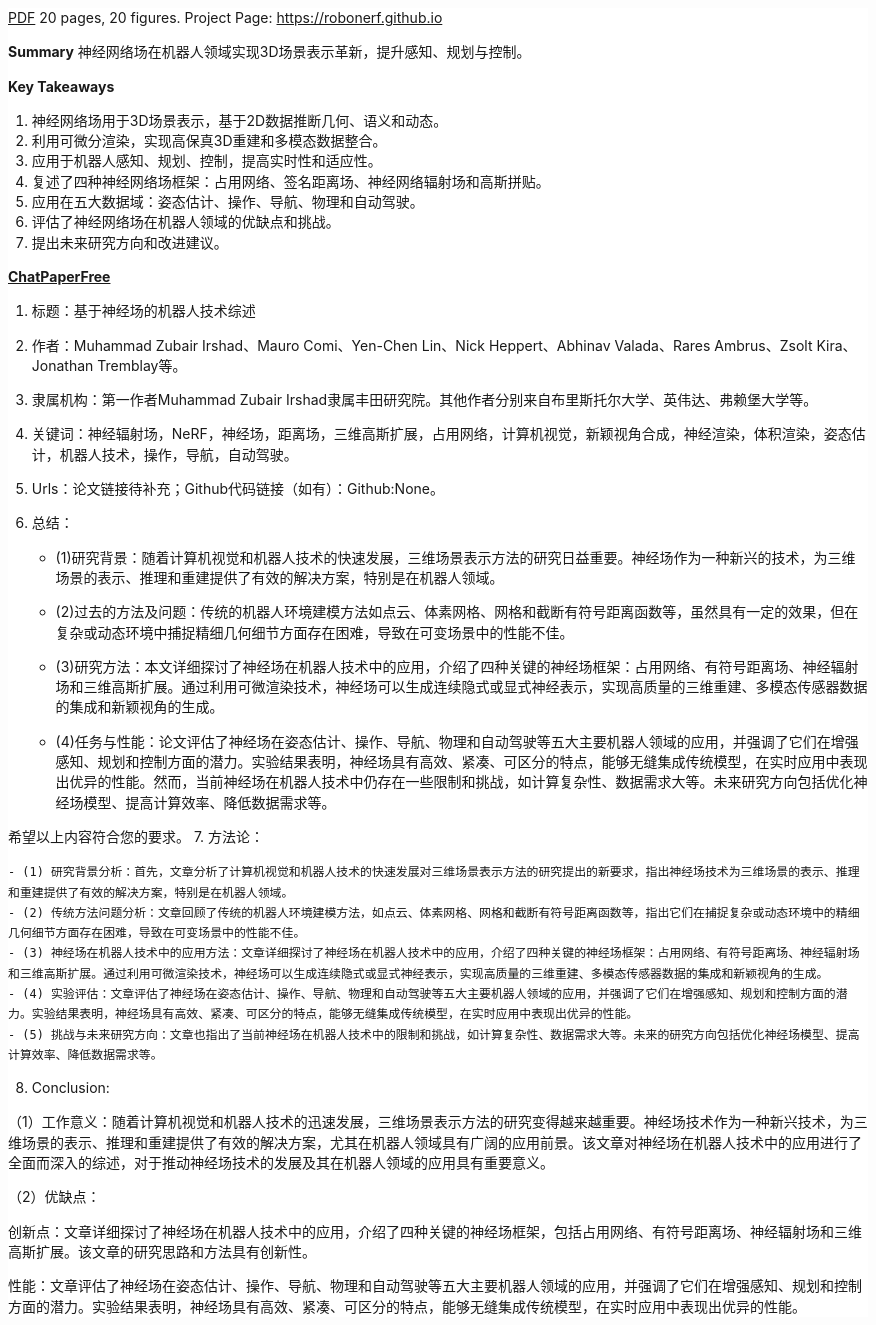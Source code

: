 [PDF](http://arxiv.org/abs/2410.20220v1) 20 pages, 20 figures. Project Page: https://robonerf.github.io

**Summary**
神经网络场在机器人领域实现3D场景表示革新，提升感知、规划与控制。

**Key Takeaways**
1. 神经网络场用于3D场景表示，基于2D数据推断几何、语义和动态。
2. 利用可微分渲染，实现高保真3D重建和多模态数据整合。
3. 应用于机器人感知、规划、控制，提高实时性和适应性。
4. 复述了四种神经网络场框架：占用网络、签名距离场、神经网络辐射场和高斯拼贴。
5. 应用在五大数据域：姿态估计、操作、导航、物理和自动驾驶。
6. 评估了神经网络场在机器人领域的优缺点和挑战。
7. 提出未来研究方向和改进建议。

**[ChatPaperFree](https://huggingface.co/spaces/Kedreamix/ChatPaperFree)**

1. 标题：基于神经场的机器人技术综述

2. 作者：Muhammad Zubair Irshad、Mauro Comi、Yen-Chen Lin、Nick Heppert、Abhinav Valada、Rares Ambrus、Zsolt Kira、Jonathan Tremblay等。

3. 隶属机构：第一作者Muhammad Zubair Irshad隶属丰田研究院。其他作者分别来自布里斯托尔大学、英伟达、弗赖堡大学等。

4. 关键词：神经辐射场，NeRF，神经场，距离场，三维高斯扩展，占用网络，计算机视觉，新颖视角合成，神经渲染，体积渲染，姿态估计，机器人技术，操作，导航，自动驾驶。

5. Urls：论文链接待补充；Github代码链接（如有）：Github:None。

6. 总结：

    - (1)研究背景：随着计算机视觉和机器人技术的快速发展，三维场景表示方法的研究日益重要。神经场作为一种新兴的技术，为三维场景的表示、推理和重建提供了有效的解决方案，特别是在机器人领域。
    
    - (2)过去的方法及问题：传统的机器人环境建模方法如点云、体素网格、网格和截断有符号距离函数等，虽然具有一定的效果，但在复杂或动态环境中捕捉精细几何细节方面存在困难，导致在可变场景中的性能不佳。
    
    - (3)研究方法：本文详细探讨了神经场在机器人技术中的应用，介绍了四种关键的神经场框架：占用网络、有符号距离场、神经辐射场和三维高斯扩展。通过利用可微渲染技术，神经场可以生成连续隐式或显式神经表示，实现高质量的三维重建、多模态传感器数据的集成和新颖视角的生成。
    
    - (4)任务与性能：论文评估了神经场在姿态估计、操作、导航、物理和自动驾驶等五大主要机器人领域的应用，并强调了它们在增强感知、规划和控制方面的潜力。实验结果表明，神经场具有高效、紧凑、可区分的特点，能够无缝集成传统模型，在实时应用中表现出优异的性能。然而，当前神经场在机器人技术中仍存在一些限制和挑战，如计算复杂性、数据需求大等。未来研究方向包括优化神经场模型、提高计算效率、降低数据需求等。

希望以上内容符合您的要求。
7. 方法论：

    - (1) 研究背景分析：首先，文章分析了计算机视觉和机器人技术的快速发展对三维场景表示方法的研究提出的新要求，指出神经场技术为三维场景的表示、推理和重建提供了有效的解决方案，特别是在机器人领域。
    - (2) 传统方法问题分析：文章回顾了传统的机器人环境建模方法，如点云、体素网格、网格和截断有符号距离函数等，指出它们在捕捉复杂或动态环境中的精细几何细节方面存在困难，导致在可变场景中的性能不佳。
    - (3) 神经场在机器人技术中的应用方法：文章详细探讨了神经场在机器人技术中的应用，介绍了四种关键的神经场框架：占用网络、有符号距离场、神经辐射场和三维高斯扩展。通过利用可微渲染技术，神经场可以生成连续隐式或显式神经表示，实现高质量的三维重建、多模态传感器数据的集成和新颖视角的生成。
    - (4) 实验评估：文章评估了神经场在姿态估计、操作、导航、物理和自动驾驶等五大主要机器人领域的应用，并强调了它们在增强感知、规划和控制方面的潜力。实验结果表明，神经场具有高效、紧凑、可区分的特点，能够无缝集成传统模型，在实时应用中表现出优异的性能。
    - (5) 挑战与未来研究方向：文章也指出了当前神经场在机器人技术中的限制和挑战，如计算复杂性、数据需求大等。未来的研究方向包括优化神经场模型、提高计算效率、降低数据需求等。
8. Conclusion:

（1）工作意义：随着计算机视觉和机器人技术的迅速发展，三维场景表示方法的研究变得越来越重要。神经场技术作为一种新兴技术，为三维场景的表示、推理和重建提供了有效的解决方案，尤其在机器人领域具有广阔的应用前景。该文章对神经场在机器人技术中的应用进行了全面而深入的综述，对于推动神经场技术的发展及其在机器人领域的应用具有重要意义。

（2）优缺点：

创新点：文章详细探讨了神经场在机器人技术中的应用，介绍了四种关键的神经场框架，包括占用网络、有符号距离场、神经辐射场和三维高斯扩展。该文章的研究思路和方法具有创新性。

性能：文章评估了神经场在姿态估计、操作、导航、物理和自动驾驶等五大主要机器人领域的应用，并强调了它们在增强感知、规划和控制方面的潜力。实验结果表明，神经场具有高效、紧凑、可区分的特点，能够无缝集成传统模型，在实时应用中表现出优异的性能。
